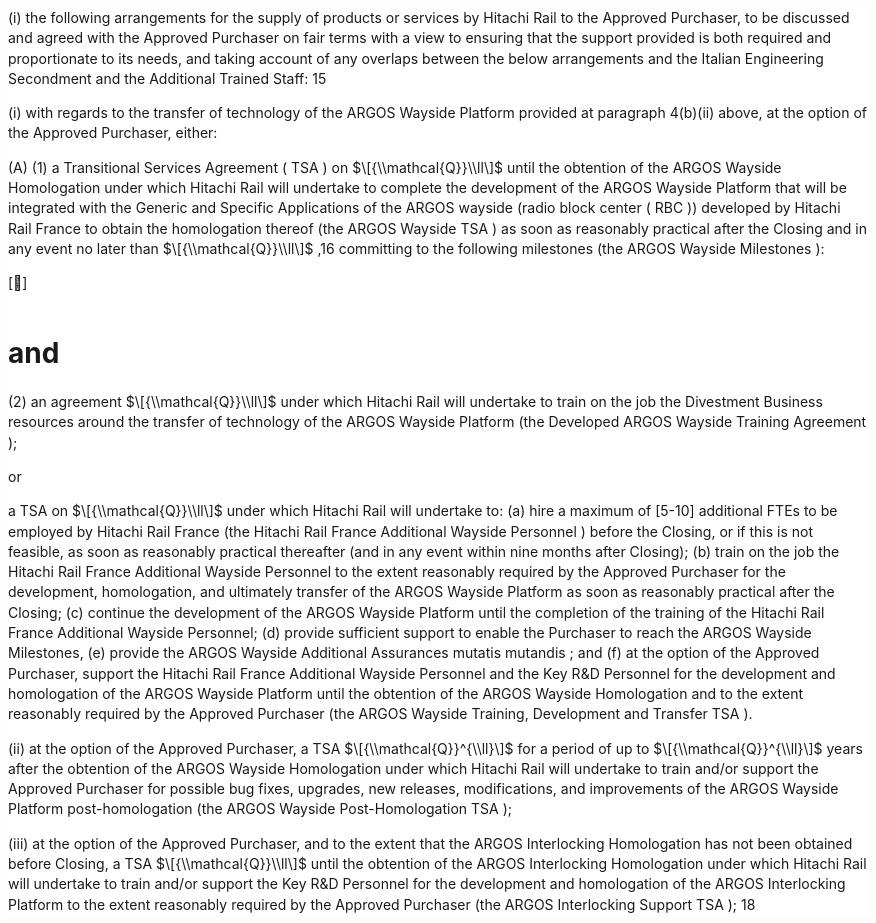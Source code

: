 (i) the following arrangements for the supply of products or services by Hitachi Rail to the Approved Purchaser, to be discussed and agreed with the Approved Purchaser on fair terms with a view to ensuring that the support provided is both required and proportionate to its needs, and taking account of any overlaps between the below arrangements and the Italian Engineering Secondment and the Additional Trained Staff: 15

(i) with regards to the transfer of technology of the ARGOS Wayside Platform provided at paragraph 4(b)(ii) above, at the option of the Approved Purchaser, either:

(A) (1) a Transitional Services Agreement ( TSA ) on $\[{\\mathcal{Q}}\\ll\]$ until the obtention of the ARGOS Wayside Homologation under which Hitachi Rail will undertake to complete the development of the ARGOS Wayside Platform that will be integrated with the Generic and Specific Applications of the ARGOS wayside (radio block center ( RBC )) developed by Hitachi Rail France to obtain the homologation thereof (the ARGOS Wayside TSA ) as soon as reasonably practical after the Closing and in any event no later than $\[{\\mathcal{Q}}\\ll\]$ ,16 committing to the following milestones (the ARGOS Wayside Milestones ):

\[\]

# and

(2) an agreement $\[{\\mathcal{Q}}\\ll\]$ under which Hitachi Rail will undertake to train on the job the Divestment Business resources around the transfer of technology of the ARGOS Wayside Platform (the Developed ARGOS Wayside Training Agreement );

or

a TSA on $\[{\\mathcal{Q}}\\ll\]$ under which Hitachi Rail will undertake to: (a) hire a maximum of \[5-10\] additional FTEs to be employed by Hitachi Rail France (the Hitachi Rail France Additional Wayside Personnel ) before the Closing, or if this is not feasible, as soon as reasonably practical thereafter (and in any event within nine months after Closing); (b) train on the job the Hitachi Rail France Additional Wayside Personnel to the extent reasonably required by the Approved Purchaser for the development, homologation, and ultimately transfer of the ARGOS Wayside Platform as soon as reasonably practical after the Closing; (c) continue the development of the ARGOS Wayside Platform until the completion of the training of the Hitachi Rail France Additional Wayside Personnel; (d) provide sufficient support to enable the Purchaser to reach the ARGOS Wayside Milestones, (e) provide the ARGOS Wayside Additional Assurances mutatis mutandis ; and (f) at the option of the Approved Purchaser, support the Hitachi Rail France Additional Wayside Personnel and the Key R&D Personnel for the development and homologation of the ARGOS Wayside Platform until the obtention of the ARGOS Wayside Homologation and to the extent reasonably required by the Approved Purchaser (the ARGOS Wayside Training, Development and Transfer TSA ).

(ii) at the option of the Approved Purchaser, a TSA $\[{\\mathcal{Q}}^{\\ll}\]$ for a period of up to $\[{\\mathcal{Q}}^{\\ll}\]$ years after the obtention of the ARGOS Wayside Homologation under which Hitachi Rail will undertake to train and/or support the Approved Purchaser for possible bug fixes, upgrades, new releases, modifications, and improvements of the ARGOS Wayside Platform post-homologation (the ARGOS Wayside Post-Homologation TSA );

(iii) at the option of the Approved Purchaser, and to the extent that the ARGOS Interlocking Homologation has not been obtained before Closing, a TSA $\[{\\mathcal{Q}}\\ll\]$ until the obtention of the ARGOS Interlocking Homologation under which Hitachi Rail will undertake to train and/or support the Key R&D Personnel for the development and homologation of the ARGOS Interlocking Platform to the extent reasonably required by the Approved Purchaser (the ARGOS Interlocking Support TSA ); 18

